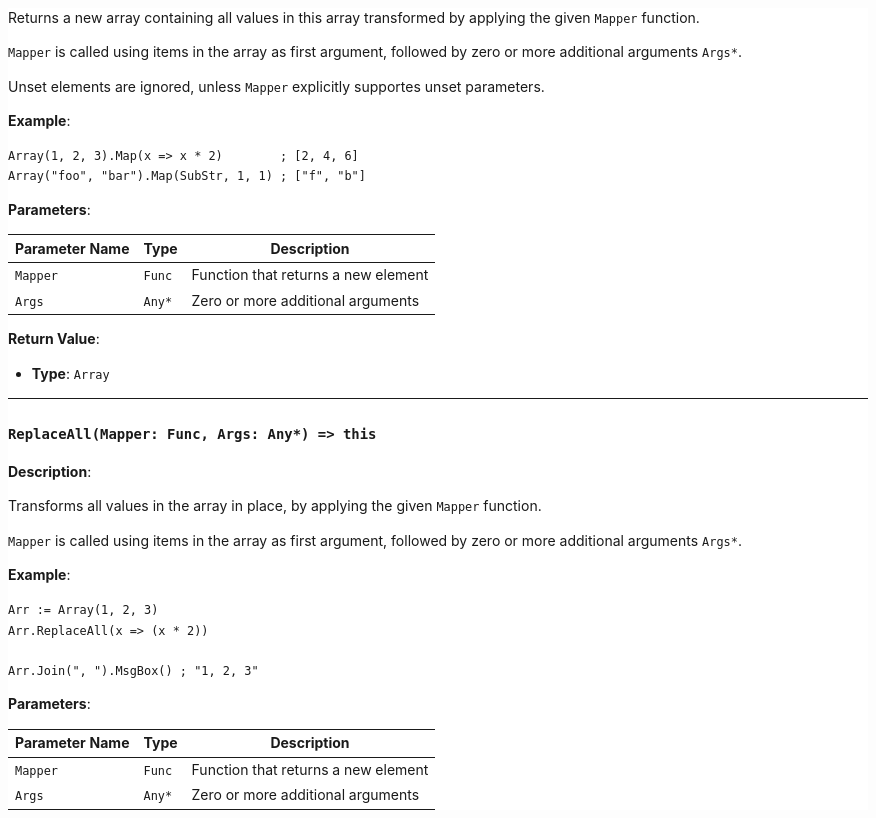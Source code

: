 Returns a new array containing all values in this array transformed by applying
the given `Mapper` function.

`Mapper` is called using items in the array as first argument,
followed by zero or more additional arguments `Args*`.

Unset elements are ignored, unless `Mapper` explicitly supportes unset
parameters.

**Example**:

```ahk
Array(1, 2, 3).Map(x => x * 2)        ; [2, 4, 6]
Array("foo", "bar").Map(SubStr, 1, 1) ; ["f", "b"]
```

**Parameters**:

| Parameter Name | Type   | Description                         |
| -------------- | ------ | ----------------------------------- |
| `Mapper`       | `Func` | Function that returns a new element |
| `Args`         | `Any*` | Zero or more additional arguments   |

**Return Value**:

- **Type**: `Array`

---

<a id="ReplaceAll"></a>

### `ReplaceAll(Mapper: Func, Args: Any*) => this`

**Description**:

Transforms all values in the array in place, by applying the given `Mapper`
function.

`Mapper` is called using items in the array as first argument, followed by zero
or more additional arguments `Args*`.

**Example**:

```ahk
Arr := Array(1, 2, 3)
Arr.ReplaceAll(x => (x * 2))

Arr.Join(", ").MsgBox() ; "1, 2, 3"
```

**Parameters**:

| Parameter Name | Type   | Description                         |
| -------------- | ------ | ----------------------------------- |
| `Mapper`       | `Func` | Function that returns a new element |
| `Args`         | `Any*` | Zero or more additional arguments   |

